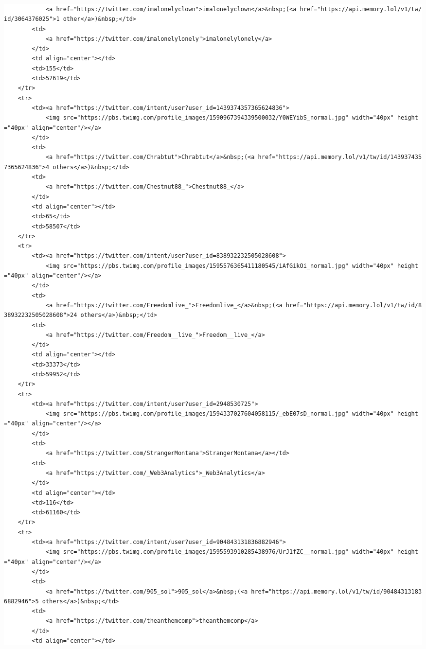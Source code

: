                 <a href="https://twitter.com/imalonelyclown">imalonelyclown</a>&nbsp;(<a href="https://api.memory.lol/v1/tw/id/3064376025">1 other</a>)&nbsp;</td>
            <td>
                <a href="https://twitter.com/imalonelylonely">imalonelylonely</a>
            </td>
            <td align="center"></td>
            <td>155</td>
            <td>57619</td>
        </tr>
        <tr>
            <td><a href="https://twitter.com/intent/user?user_id=1439374357365624836">
                <img src="https://pbs.twimg.com/profile_images/1590967394339500032/Y0WEYibS_normal.jpg" width="40px" height="40px" align="center"/></a>
            </td>
            <td>
                <a href="https://twitter.com/Chrabtut">Chrabtut</a>&nbsp;(<a href="https://api.memory.lol/v1/tw/id/1439374357365624836">4 others</a>)&nbsp;</td>
            <td>
                <a href="https://twitter.com/Chestnut88_">Chestnut88_</a>
            </td>
            <td align="center"></td>
            <td>65</td>
            <td>58507</td>
        </tr>
        <tr>
            <td><a href="https://twitter.com/intent/user?user_id=838932232505028608">
                <img src="https://pbs.twimg.com/profile_images/1595576365411180545/iAfGikOi_normal.jpg" width="40px" height="40px" align="center"/></a>
            </td>
            <td>
                <a href="https://twitter.com/Freedomlive_">Freedomlive_</a>&nbsp;(<a href="https://api.memory.lol/v1/tw/id/838932232505028608">24 others</a>)&nbsp;</td>
            <td>
                <a href="https://twitter.com/Freedom__live_">Freedom__live_</a>
            </td>
            <td align="center"></td>
            <td>33373</td>
            <td>59952</td>
        </tr>
        <tr>
            <td><a href="https://twitter.com/intent/user?user_id=2948530725">
                <img src="https://pbs.twimg.com/profile_images/1594337027604058115/_ebE07sD_normal.jpg" width="40px" height="40px" align="center"/></a>
            </td>
            <td>
                <a href="https://twitter.com/StrangerMontana">StrangerMontana</a></td>
            <td>
                <a href="https://twitter.com/_Web3Analytics">_Web3Analytics</a>
            </td>
            <td align="center"></td>
            <td>116</td>
            <td>61160</td>
        </tr>
        <tr>
            <td><a href="https://twitter.com/intent/user?user_id=904843131836882946">
                <img src="https://pbs.twimg.com/profile_images/1595593910285438976/UrJ1fZC__normal.jpg" width="40px" height="40px" align="center"/></a>
            </td>
            <td>
                <a href="https://twitter.com/905_sol">905_sol</a>&nbsp;(<a href="https://api.memory.lol/v1/tw/id/904843131836882946">5 others</a>)&nbsp;</td>
            <td>
                <a href="https://twitter.com/theanthemcomp">theanthemcomp</a>
            </td>
            <td align="center"></td>
